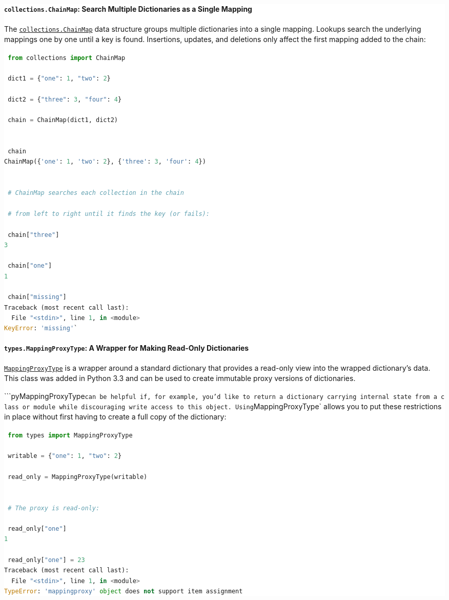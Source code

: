 #### `collections.ChainMap`: Search Multiple Dictionaries as a Single Mapping

The [`collections.ChainMap`](https://docs.python.org/3/library/collections.html#collections.ChainMap) data structure groups multiple dictionaries into a single mapping. Lookups search the underlying mappings one by one until a key is found. Insertions, updates, and deletions only affect the first mapping added to the chain:

```python
 from collections import ChainMap

 dict1 = {"one": 1, "two": 2}

 dict2 = {"three": 3, "four": 4}

 chain = ChainMap(dict1, dict2)


 chain
ChainMap({'one': 1, 'two': 2}, {'three': 3, 'four': 4})


 # ChainMap searches each collection in the chain

 # from left to right until it finds the key (or fails):

 chain["three"]
3

 chain["one"]
1

 chain["missing"]
Traceback (most recent call last):
  File "<stdin>", line 1, in <module>
KeyError: 'missing'`
```

#### `types.MappingProxyType`: A Wrapper for Making Read-Only Dictionaries

[`MappingProxyType`](https://docs.python.org/3/library/types.html#types.MappingProxyType) is a wrapper around a standard dictionary that provides a read-only view into the wrapped dictionary’s data. This class was added in Python 3.3 and can be used to create immutable proxy versions of dictionaries.

```pyMappingProxyType` can be helpful if, for example, you’d like to return a dictionary carrying internal state from a class or module while discouraging write access to this object. Using `MappingProxyType` allows you to put these restrictions in place without first having to create a full copy of the dictionary:

```python
 from types import MappingProxyType

 writable = {"one": 1, "two": 2}

 read_only = MappingProxyType(writable)


 # The proxy is read-only:

 read_only["one"]
1

 read_only["one"] = 23
Traceback (most recent call last):
  File "<stdin>", line 1, in <module>
TypeError: 'mappingproxy' object does not support item assignment

```
